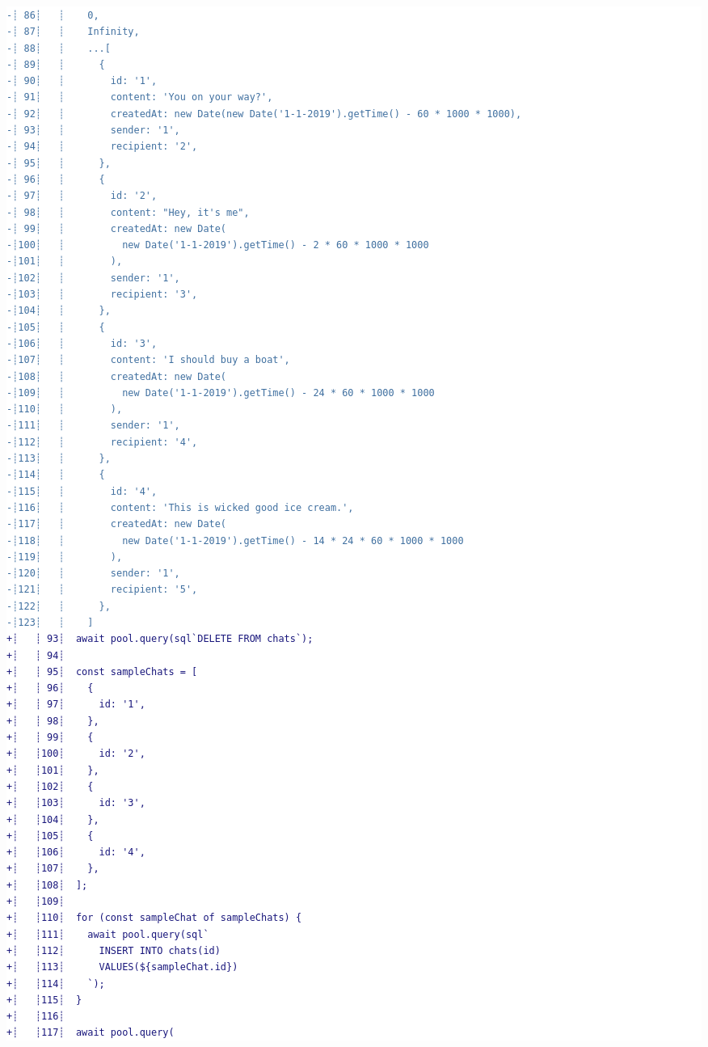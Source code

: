 ```diff
-┊ 86┊   ┊    0,
-┊ 87┊   ┊    Infinity,
-┊ 88┊   ┊    ...[
-┊ 89┊   ┊      {
-┊ 90┊   ┊        id: '1',
-┊ 91┊   ┊        content: 'You on your way?',
-┊ 92┊   ┊        createdAt: new Date(new Date('1-1-2019').getTime() - 60 * 1000 * 1000),
-┊ 93┊   ┊        sender: '1',
-┊ 94┊   ┊        recipient: '2',
-┊ 95┊   ┊      },
-┊ 96┊   ┊      {
-┊ 97┊   ┊        id: '2',
-┊ 98┊   ┊        content: "Hey, it's me",
-┊ 99┊   ┊        createdAt: new Date(
-┊100┊   ┊          new Date('1-1-2019').getTime() - 2 * 60 * 1000 * 1000
-┊101┊   ┊        ),
-┊102┊   ┊        sender: '1',
-┊103┊   ┊        recipient: '3',
-┊104┊   ┊      },
-┊105┊   ┊      {
-┊106┊   ┊        id: '3',
-┊107┊   ┊        content: 'I should buy a boat',
-┊108┊   ┊        createdAt: new Date(
-┊109┊   ┊          new Date('1-1-2019').getTime() - 24 * 60 * 1000 * 1000
-┊110┊   ┊        ),
-┊111┊   ┊        sender: '1',
-┊112┊   ┊        recipient: '4',
-┊113┊   ┊      },
-┊114┊   ┊      {
-┊115┊   ┊        id: '4',
-┊116┊   ┊        content: 'This is wicked good ice cream.',
-┊117┊   ┊        createdAt: new Date(
-┊118┊   ┊          new Date('1-1-2019').getTime() - 14 * 24 * 60 * 1000 * 1000
-┊119┊   ┊        ),
-┊120┊   ┊        sender: '1',
-┊121┊   ┊        recipient: '5',
-┊122┊   ┊      },
-┊123┊   ┊    ]
+┊   ┊ 93┊  await pool.query(sql`DELETE FROM chats`);
+┊   ┊ 94┊
+┊   ┊ 95┊  const sampleChats = [
+┊   ┊ 96┊    {
+┊   ┊ 97┊      id: '1',
+┊   ┊ 98┊    },
+┊   ┊ 99┊    {
+┊   ┊100┊      id: '2',
+┊   ┊101┊    },
+┊   ┊102┊    {
+┊   ┊103┊      id: '3',
+┊   ┊104┊    },
+┊   ┊105┊    {
+┊   ┊106┊      id: '4',
+┊   ┊107┊    },
+┊   ┊108┊  ];
+┊   ┊109┊
+┊   ┊110┊  for (const sampleChat of sampleChats) {
+┊   ┊111┊    await pool.query(sql`
+┊   ┊112┊      INSERT INTO chats(id)
+┊   ┊113┊      VALUES(${sampleChat.id})
+┊   ┊114┊    `);
+┊   ┊115┊  }
+┊   ┊116┊
+┊   ┊117┊  await pool.query(
```